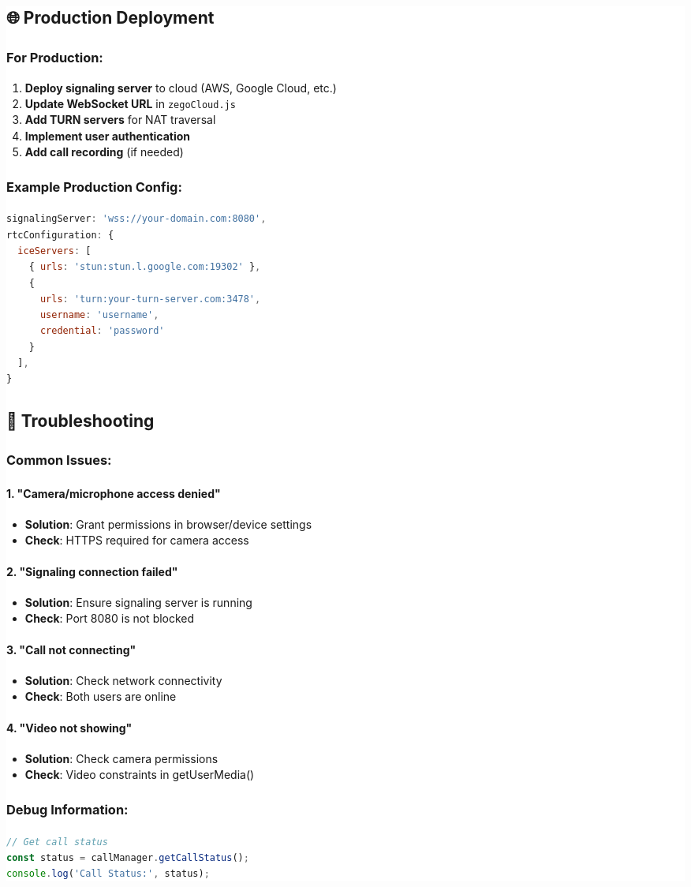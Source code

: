 ## **🌐 Production Deployment**

### **For Production:**
1. **Deploy signaling server** to cloud (AWS, Google Cloud, etc.)
2. **Update WebSocket URL** in `zegoCloud.js`
3. **Add TURN servers** for NAT traversal
4. **Implement user authentication**
5. **Add call recording** (if needed)

### **Example Production Config:**
```javascript
signalingServer: 'wss://your-domain.com:8080',
rtcConfiguration: {
  iceServers: [
    { urls: 'stun:stun.l.google.com:19302' },
    { 
      urls: 'turn:your-turn-server.com:3478',
      username: 'username',
      credential: 'password'
    }
  ],
}
```

## **🐛 Troubleshooting**

### **Common Issues:**

#### **1. "Camera/microphone access denied"**
- **Solution**: Grant permissions in browser/device settings
- **Check**: HTTPS required for camera access

#### **2. "Signaling connection failed"**
- **Solution**: Ensure signaling server is running
- **Check**: Port 8080 is not blocked

#### **3. "Call not connecting"**
- **Solution**: Check network connectivity
- **Check**: Both users are online

#### **4. "Video not showing"**
- **Solution**: Check camera permissions
- **Check**: Video constraints in getUserMedia()

### **Debug Information:**
```javascript
// Get call status
const status = callManager.getCallStatus();
console.log('Call Status:', status);
```
